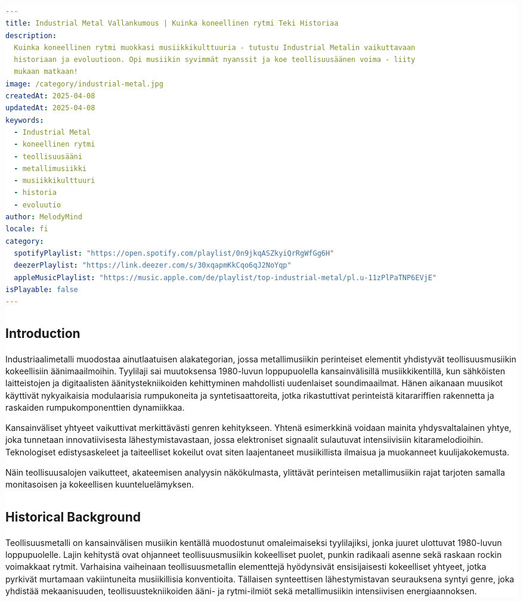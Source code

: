 ```yaml
---
title: Industrial Metal Vallankumous | Kuinka koneellinen rytmi Teki Historiaa
description:
  Kuinka koneellinen rytmi muokkasi musiikkikulttuuria - tutustu Industrial Metalin vaikuttavaan
  historiaan ja evoluutioon. Opi musiikin syvimmät nyanssit ja koe teollisuusäänen voima - liity
  mukaan matkaan!
image: /category/industrial-metal.jpg
createdAt: 2025-04-08
updatedAt: 2025-04-08
keywords:
  - Industrial Metal
  - koneellinen rytmi
  - teollisuusääni
  - metallimusiikki
  - musiikkikulttuuri
  - historia
  - evoluutio
author: MelodyMind
locale: fi
category:
  spotifyPlaylist: "https://open.spotify.com/playlist/0n9jkqASZkyiQrRgWfGg6H"
  deezerPlaylist: "https://link.deezer.com/s/30xqapmKkCqo6qJ2NoYqp"
  appleMusicPlaylist: "https://music.apple.com/de/playlist/top-industrial-metal/pl.u-11zPlPaTNP6EVjE"
isPlayable: false
---
```


## Introduction

Industriaalimetalli muodostaa ainutlaatuisen alakategorian, jossa metallimusiikin perinteiset
elementit yhdistyvät teollisuusmusiikin kokeellisiin äänimaailmoihin. Tyylilaji sai muutoksensa
1980-luvun loppupuolella kansainvälisillä musiikkikentillä, kun sähköisten laitteistojen ja
digitaalisten äänitystekniikoiden kehittyminen mahdollisti uudenlaiset soundimaailmat. Hänen
aikanaan muusikot käyttivät nykyaikaisia modulaarisia rumpukoneita ja syntetisaattoreita, jotka
rikastuttivat perinteistä kitarariffien rakennetta ja raskaiden rumpukomponenttien dynamiikkaa.

Kansainväliset yhtyeet vaikuttivat merkittävästi genren kehitykseen. Yhtenä esimerkkinä voidaan
mainita yhdysvaltalainen yhtye, joka tunnetaan innovatiivisesta lähestymistavastaan, jossa
elektroniset signaalit sulautuvat intensiivisiin kitaramelodioihin. Teknologiset edistysaskeleet ja
taiteelliset kokeilut ovat siten laajentaneet musiikillista ilmaisua ja muokanneet kuulijakokemusta.

Näin teollisuusalojen vaikutteet, akateemisen analyysin näkökulmasta, ylittävät perinteisen
metallimusiikin rajat tarjoten samalla monitasoisen ja kokeellisen kuunteluelämyksen.

## Historical Background

Teollisuusmetalli on kansainvälisen musiikin kentällä muodostunut omaleimaiseksi tyylilajiksi, jonka
juuret ulottuvat 1980-luvun loppupuolelle. Lajin kehitystä ovat ohjanneet teollisuusmusiikin
kokeelliset puolet, punkin radikaali asenne sekä raskaan rockin voimakkaat rytmit. Varhaisina
vaiheinaan teollisuusmetallin elementtejä hyödynsivät ensisijaisesti kokeelliset yhtyeet, jotka
pyrkivät murtamaan vakiintuneita musiikillisia konventioita. Tällaisen synteettisen lähestymistavan
seurauksena syntyi genre, joka yhdistää mekaanisuuden, teollisuustekniikoiden ääni- ja rytmi-ilmiöt
sekä metallimusiikin intensiivisen energiaannoksen.
